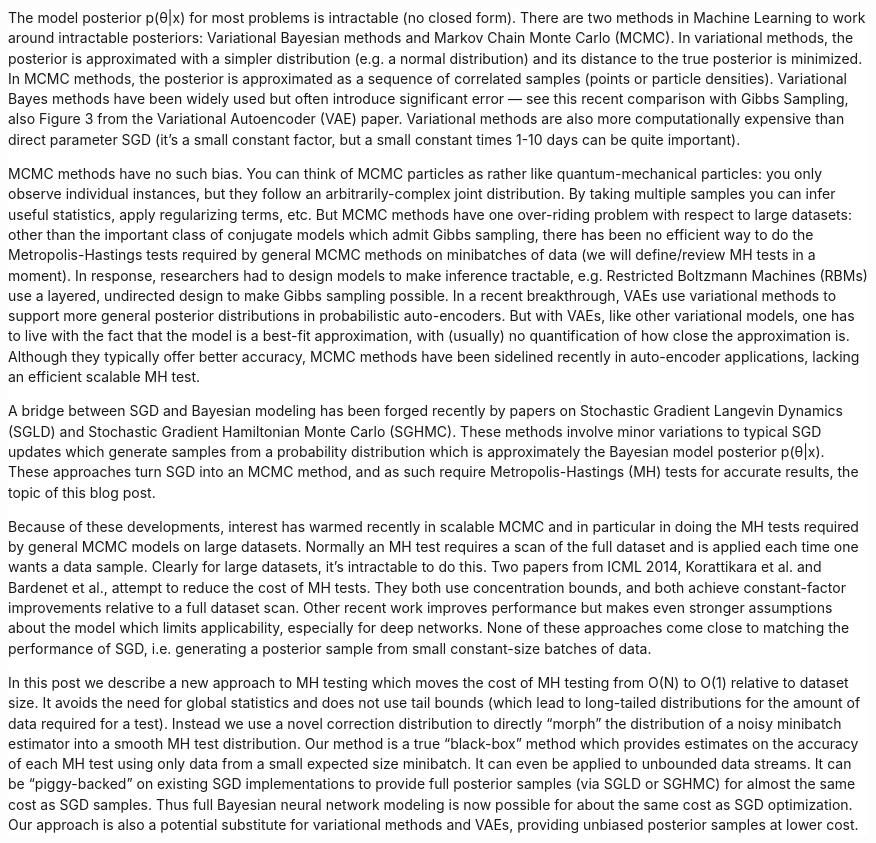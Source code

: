 The model posterior p(θ|x) for most problems is intractable (no closed form). There are two methods in Machine Learning to work around intractable posteriors: Variational Bayesian methods and Markov Chain Monte Carlo (MCMC). In variational methods, the posterior is approximated with a simpler distribution (e.g. a normal distribution) and its distance to the true posterior is minimized. In MCMC methods, the posterior is approximated as a sequence of correlated samples (points or particle densities). Variational Bayes methods have been widely used but often introduce significant error — see this recent comparison with Gibbs Sampling, also Figure 3 from the Variational Autoencoder (VAE) paper. Variational methods are also more computationally expensive than direct parameter SGD (it’s a small constant factor, but a small constant times 1-10 days can be quite important).

MCMC methods have no such bias. You can think of MCMC particles as rather like quantum-mechanical particles: you only observe individual instances, but they follow an arbitrarily-complex joint distribution. By taking multiple samples you can infer useful statistics, apply regularizing terms, etc. But MCMC methods have one over-riding problem with respect to large datasets: other than the important class of conjugate models which admit Gibbs sampling, there has been no efficient way to do the Metropolis-Hastings tests required by general MCMC methods on minibatches of data (we will define/review MH tests in a moment). In response, researchers had to design models to make inference tractable, e.g. Restricted Boltzmann Machines (RBMs) use a layered, undirected design to make Gibbs sampling possible. In a recent breakthrough, VAEs use variational methods to support more general posterior distributions in probabilistic auto-encoders. But with VAEs, like other variational models, one has to live with the fact that the model is a best-fit approximation, with (usually) no quantification of how close the approximation is. Although they typically offer better accuracy, MCMC methods have been sidelined recently in auto-encoder applications, lacking an efficient scalable MH test.

A bridge between SGD and Bayesian modeling has been forged recently by papers on Stochastic Gradient Langevin Dynamics (SGLD) and Stochastic Gradient Hamiltonian Monte Carlo (SGHMC). These methods involve minor variations to typical SGD updates which generate samples from a probability distribution which is approximately the Bayesian model posterior p(θ|x). These approaches turn SGD into an MCMC method, and as such require Metropolis-Hastings (MH) tests for accurate results, the topic of this blog post.

Because of these developments, interest has warmed recently in scalable MCMC and in particular in doing the MH tests required by general MCMC models on large datasets. Normally an MH test requires a scan of the full dataset and is applied each time one wants a data sample. Clearly for large datasets, it’s intractable to do this. Two papers from ICML 2014, Korattikara et al. and Bardenet et al., attempt to reduce the cost of MH tests. They both use concentration bounds, and both achieve constant-factor improvements relative to a full dataset scan. Other recent work improves performance but makes even stronger assumptions about the model which limits applicability, especially for deep networks. None of these approaches come close to matching the performance of SGD, i.e. generating a posterior sample from small constant-size batches of data.

In this post we describe a new approach to MH testing which moves the cost of MH testing from O(N) to O(1) relative to dataset size. It avoids the need for global statistics and does not use tail bounds (which lead to long-tailed distributions for the amount of data required for a test). Instead we use a novel correction distribution to directly “morph” the distribution of a noisy minibatch estimator into a smooth MH test distribution. Our method is a true “black-box” method which provides estimates on the accuracy of each MH test using only data from a small expected size minibatch. It can even be applied to unbounded data streams. It can be “piggy-backed” on existing SGD implementations to provide full posterior samples (via SGLD or SGHMC) for almost the same cost as SGD samples. Thus full Bayesian neural network modeling is now possible for about the same cost as SGD optimization. Our approach is also a potential substitute for variational methods and VAEs, providing unbiased posterior samples at lower cost.
